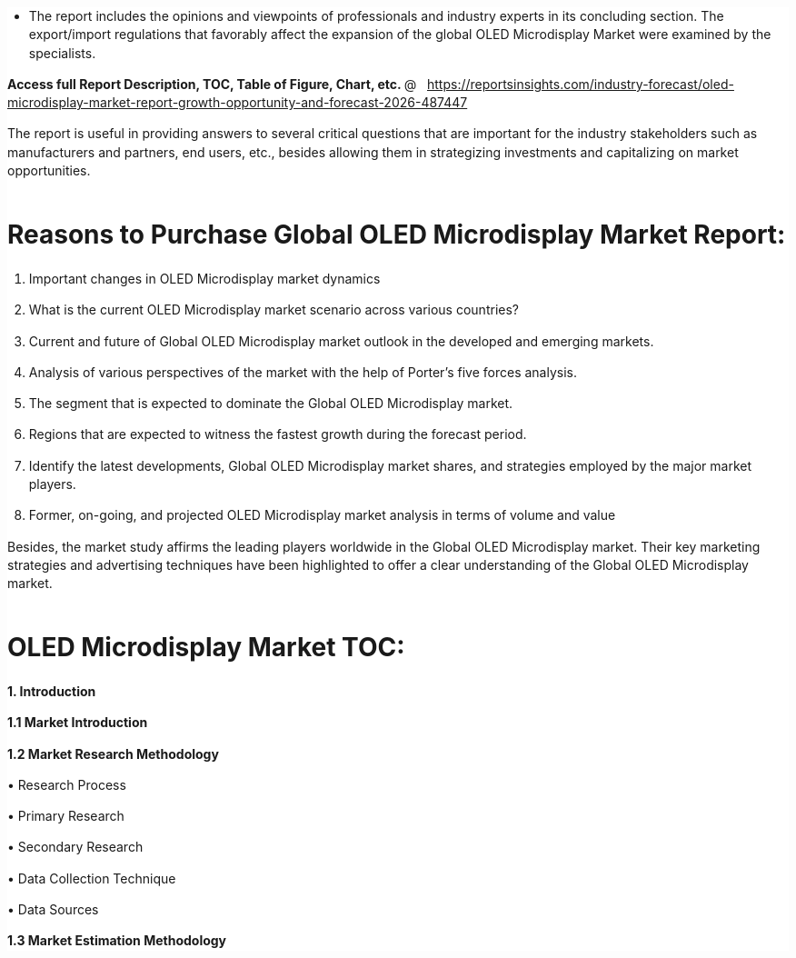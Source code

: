 - The report includes the opinions and viewpoints of professionals and industry experts in its concluding section. The export/import regulations that favorably affect the expansion of the global OLED Microdisplay Market were examined by the specialists.

<strong>Access full Report Description, TOC, Table of Figure, Chart, etc. </strong>@   <a href=https://reportsinsights.com/industry-forecast/oled-microdisplay-market-report-growth-opportunity-and-forecast-2026-487447 style=color:#0000ff;>https://reportsinsights.com/industry-forecast/oled-microdisplay-market-report-growth-opportunity-and-forecast-2026-487447</a>

The report is useful in providing answers to several critical questions that are important for the industry stakeholders such as manufacturers and partners, end users, etc., besides allowing them in strategizing investments and capitalizing on market opportunities.

# <strong>Reasons to Purchase Global OLED Microdisplay Market Report:</strong>

1. Important changes in OLED Microdisplay market dynamics

2. What is the current OLED Microdisplay market scenario across various countries?

3. Current and future of Global OLED Microdisplay market outlook in the developed and emerging markets.

4. Analysis of various perspectives of the market with the help of Porter’s five forces analysis.

5. The segment that is expected to dominate the Global OLED Microdisplay market.

6. Regions that are expected to witness the fastest growth during the forecast period.

7. Identify the latest developments, Global OLED Microdisplay market shares, and strategies employed by the major market players.

8. Former, on-going, and projected OLED Microdisplay market analysis in terms of volume and value

Besides, the market study affirms the leading players worldwide in the Global OLED Microdisplay market. Their key marketing strategies and advertising techniques have been highlighted to offer a clear understanding of the Global OLED Microdisplay market.

# <strong>OLED Microdisplay Market TOC:</strong>

<strong>1. Introduction</strong>

<strong>1.1 Market Introduction</strong>

<strong>1.2 Market Research Methodology</strong>

• Research Process

• Primary Research

• Secondary Research

• Data Collection Technique

• Data Sources

<strong>1.3 Market Estimation Methodology</strong>
